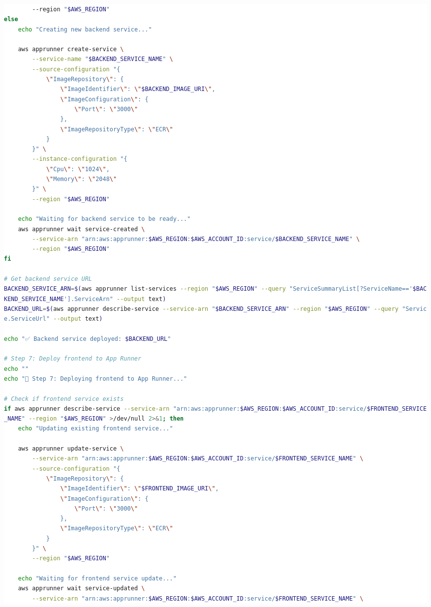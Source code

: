 ```bash
        --region "$AWS_REGION"
else
    echo "Creating new backend service..."
    
    aws apprunner create-service \
        --service-name "$BACKEND_SERVICE_NAME" \
        --source-configuration "{
            \"ImageRepository\": {
                \"ImageIdentifier\": \"$BACKEND_IMAGE_URI\",
                \"ImageConfiguration\": {
                    \"Port\": \"3000\"
                },
                \"ImageRepositoryType\": \"ECR\"
            }
        }" \
        --instance-configuration "{
            \"Cpu\": \"1024\",
            \"Memory\": \"2048\"
        }" \
        --region "$AWS_REGION"
    
    echo "Waiting for backend service to be ready..."
    aws apprunner wait service-created \
        --service-arn "arn:aws:apprunner:$AWS_REGION:$AWS_ACCOUNT_ID:service/$BACKEND_SERVICE_NAME" \
        --region "$AWS_REGION"
fi

# Get backend service URL
BACKEND_SERVICE_ARN=$(aws apprunner list-services --region "$AWS_REGION" --query "ServiceSummaryList[?ServiceName=='$BACKEND_SERVICE_NAME'].ServiceArn" --output text)
BACKEND_URL=$(aws apprunner describe-service --service-arn "$BACKEND_SERVICE_ARN" --region "$AWS_REGION" --query "Service.ServiceUrl" --output text)

echo "✅ Backend service deployed: $BACKEND_URL"

# Step 7: Deploy frontend to App Runner
echo ""
echo "🚀 Step 7: Deploying frontend to App Runner..."

# Check if frontend service exists
if aws apprunner describe-service --service-arn "arn:aws:apprunner:$AWS_REGION:$AWS_ACCOUNT_ID:service/$FRONTEND_SERVICE_NAME" --region "$AWS_REGION" >/dev/null 2>&1; then
    echo "Updating existing frontend service..."
    
    aws apprunner update-service \
        --service-arn "arn:aws:apprunner:$AWS_REGION:$AWS_ACCOUNT_ID:service/$FRONTEND_SERVICE_NAME" \
        --source-configuration "{
            \"ImageRepository\": {
                \"ImageIdentifier\": \"$FRONTEND_IMAGE_URI\",
                \"ImageConfiguration\": {
                    \"Port\": \"3000\"
                },
                \"ImageRepositoryType\": \"ECR\"
            }
        }" \
        --region "$AWS_REGION"
    
    echo "Waiting for frontend service update..."
    aws apprunner wait service-updated \
        --service-arn "arn:aws:apprunner:$AWS_REGION:$AWS_ACCOUNT_ID:service/$FRONTEND_SERVICE_NAME" \
```